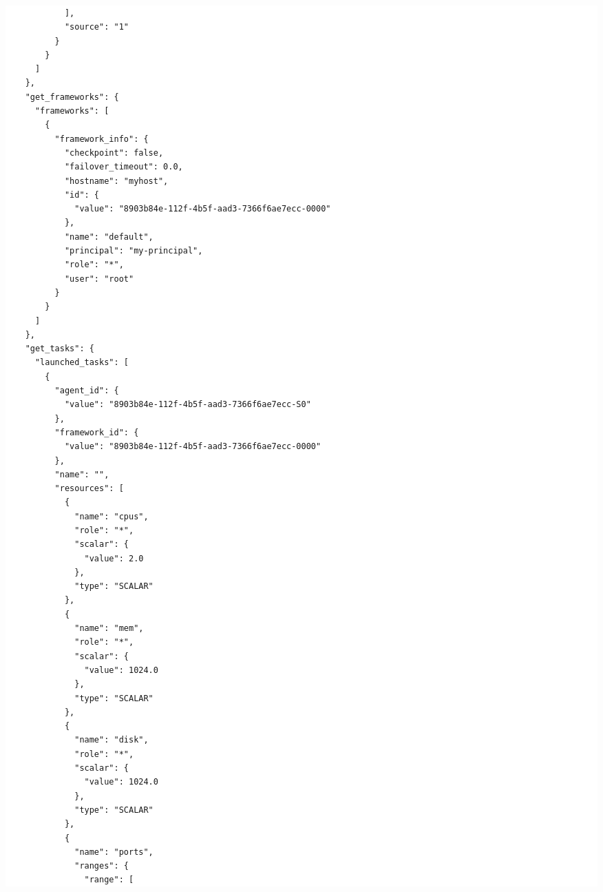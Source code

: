 ```
            ],
            "source": "1"
          }
        }
      ]
    },
    "get_frameworks": {
      "frameworks": [
        {
          "framework_info": {
            "checkpoint": false,
            "failover_timeout": 0.0,
            "hostname": "myhost",
            "id": {
              "value": "8903b84e-112f-4b5f-aad3-7366f6ae7ecc-0000"
            },
            "name": "default",
            "principal": "my-principal",
            "role": "*",
            "user": "root"
          }
        }
      ]
    },
    "get_tasks": {
      "launched_tasks": [
        {
          "agent_id": {
            "value": "8903b84e-112f-4b5f-aad3-7366f6ae7ecc-S0"
          },
          "framework_id": {
            "value": "8903b84e-112f-4b5f-aad3-7366f6ae7ecc-0000"
          },
          "name": "",
          "resources": [
            {
              "name": "cpus",
              "role": "*",
              "scalar": {
                "value": 2.0
              },
              "type": "SCALAR"
            },
            {
              "name": "mem",
              "role": "*",
              "scalar": {
                "value": 1024.0
              },
              "type": "SCALAR"
            },
            {
              "name": "disk",
              "role": "*",
              "scalar": {
                "value": 1024.0
              },
              "type": "SCALAR"
            },
            {
              "name": "ports",
              "ranges": {
                "range": [
```